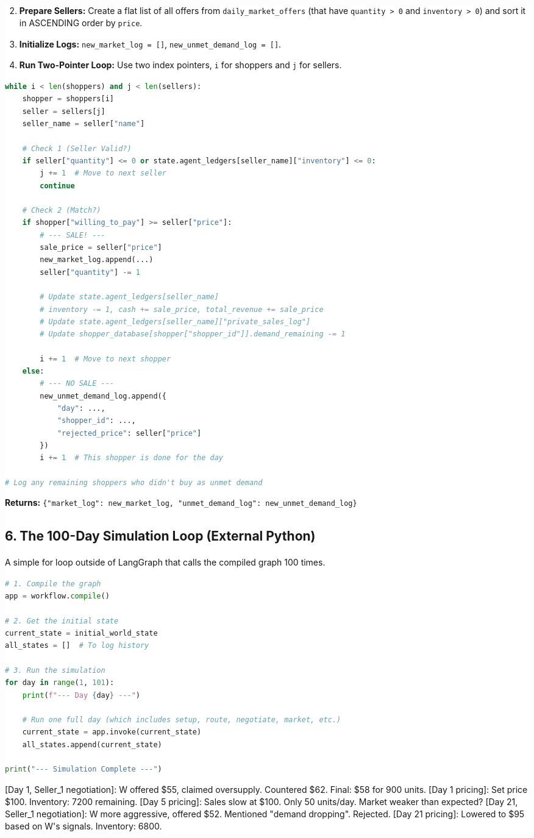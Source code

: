 2. **Prepare Sellers:** Create a flat list of all offers from `daily_market_offers` (that have `quantity > 0` and `inventory > 0`) and sort it in ASCENDING order by `price`.

3. **Initialize Logs:** `new_market_log = []`, `new_unmet_demand_log = []`.

4. **Run Two-Pointer Loop:** Use two index pointers, `i` for shoppers and `j` for sellers.

```python
while i < len(shoppers) and j < len(sellers):
    shopper = shoppers[i]
    seller = sellers[j]
    seller_name = seller["name"]

    # Check 1 (Seller Valid?)
    if seller["quantity"] <= 0 or state.agent_ledgers[seller_name]["inventory"] <= 0:
        j += 1  # Move to next seller
        continue

    # Check 2 (Match?)
    if shopper["willing_to_pay"] >= seller["price"]:
        # --- SALE! ---
        sale_price = seller["price"]
        new_market_log.append(...)
        seller["quantity"] -= 1

        # Update state.agent_ledgers[seller_name]
        # inventory -= 1, cash += sale_price, total_revenue += sale_price
        # Update state.agent_ledgers[seller_name]["private_sales_log"]
        # Update shopper_database[shopper["shopper_id"]].demand_remaining -= 1

        i += 1  # Move to next shopper
    else:
        # --- NO SALE ---
        new_unmet_demand_log.append({
            "day": ...,
            "shopper_id": ...,
            "rejected_price": seller["price"]
        })
        i += 1  # This shopper is done for the day

# Log any remaining shoppers who didn't buy as unmet demand
```

**Returns:** `{"market_log": new_market_log, "unmet_demand_log": new_unmet_demand_log}`

## 6. The 100-Day Simulation Loop (External Python)

A simple for loop outside of LangGraph that calls the compiled graph 100 times.

```python
# 1. Compile the graph
app = workflow.compile()

# 2. Get the initial state
current_state = initial_world_state
all_states = []  # To log history

# 3. Run the simulation
for day in range(1, 101):
    print(f"--- Day {day} ---")

    # Run one full day (which includes setup, route, negotiate, market, etc.)
    current_state = app.invoke(current_state)
    all_states.append(current_state)

print("--- Simulation Complete ---")
```

[Day 1, Seller_1 negotiation]: W offered $55, claimed oversupply. Countered $62. Final: $58 for 900 units.
[Day 1 pricing]: Set price $100. Inventory: 7200 remaining.
[Day 5 pricing]: Sales slow at $100. Only 50 units/day. Market weaker than expected?
[Day 21, Seller_1 negotiation]: W more aggressive, offered $52. Mentioned "demand dropping". Rejected.
[Day 21 pricing]: Lowered to $95 based on W's signals. Inventory: 6800.